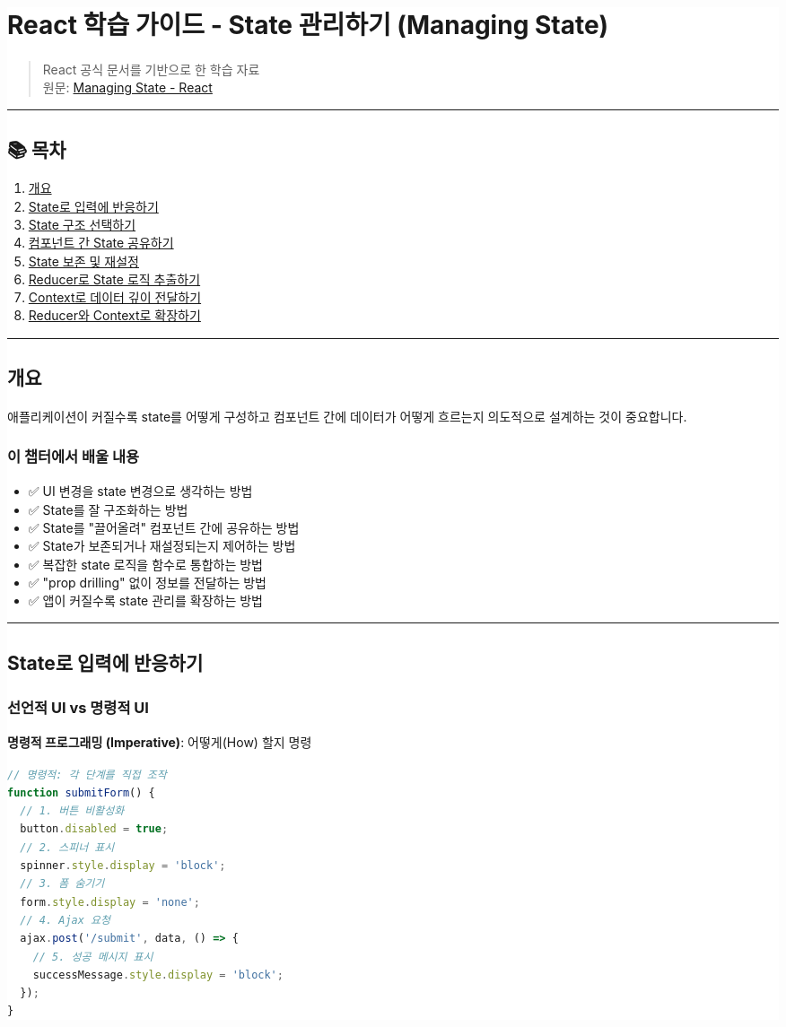 # React 학습 가이드 - State 관리하기 (Managing State)

> React 공식 문서를 기반으로 한 학습 자료  
> 원문: [Managing State - React](https://react.dev/learn/managing-state)

---

## 📚 목차

1. [개요](#개요)
2. [State로 입력에 반응하기](#state로-입력에-반응하기)
3. [State 구조 선택하기](#state-구조-선택하기)
4. [컴포넌트 간 State 공유하기](#컴포넌트-간-state-공유하기)
5. [State 보존 및 재설정](#state-보존-및-재설정)
6. [Reducer로 State 로직 추출하기](#reducer로-state-로직-추출하기)
7. [Context로 데이터 깊이 전달하기](#context로-데이터-깊이-전달하기)
8. [Reducer와 Context로 확장하기](#reducer와-context로-확장하기)

---

## 개요

애플리케이션이 커질수록 state를 어떻게 구성하고 컴포넌트 간에 데이터가 어떻게 흐르는지 의도적으로 설계하는 것이 중요합니다.

### 이 챕터에서 배울 내용

- ✅ UI 변경을 state 변경으로 생각하는 방법
- ✅ State를 잘 구조화하는 방법
- ✅ State를 "끌어올려" 컴포넌트 간에 공유하는 방법
- ✅ State가 보존되거나 재설정되는지 제어하는 방법
- ✅ 복잡한 state 로직을 함수로 통합하는 방법
- ✅ "prop drilling" 없이 정보를 전달하는 방법
- ✅ 앱이 커질수록 state 관리를 확장하는 방법

---

## State로 입력에 반응하기

### 선언적 UI vs 명령적 UI

**명령적 프로그래밍 (Imperative)**: 어떻게(How) 할지 명령

```javascript
// 명령적: 각 단계를 직접 조작
function submitForm() {
  // 1. 버튼 비활성화
  button.disabled = true;
  // 2. 스피너 표시
  spinner.style.display = 'block';
  // 3. 폼 숨기기
  form.style.display = 'none';
  // 4. Ajax 요청
  ajax.post('/submit', data, () => {
    // 5. 성공 메시지 표시
    successMessage.style.display = 'block';
  });
}
```
